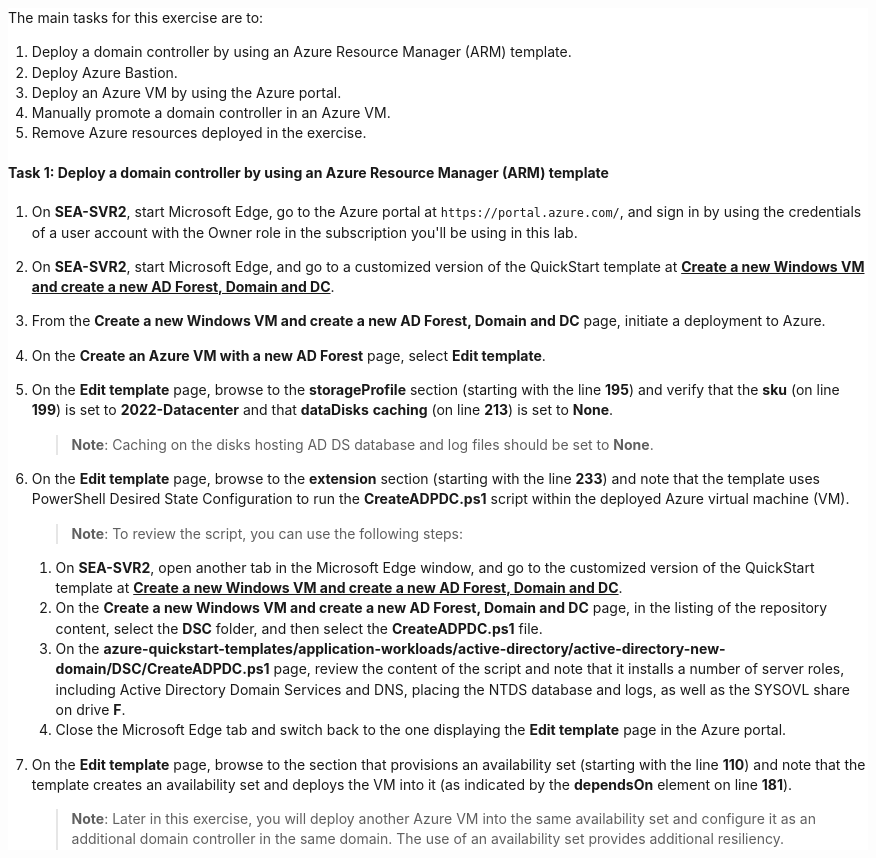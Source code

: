 The main tasks for this exercise are to:

1. Deploy a domain controller by using an Azure Resource Manager (ARM) template.
1. Deploy Azure Bastion. 
1. Deploy an Azure VM by using the Azure portal.
1. Manually promote a domain controller in an Azure VM.
1. Remove Azure resources deployed in the exercise.

#### Task 1: Deploy a domain controller by using an Azure Resource Manager (ARM) template

1. On **SEA-SVR2**, start Microsoft Edge, go to the Azure portal at `https://portal.azure.com/`, and sign in by using the credentials of a user account with the Owner role in the subscription you'll be using in this lab.
1. On **SEA-SVR2**, start Microsoft Edge, and go to a customized version of the QuickStart template at **[Create a new Windows VM and create a new AD Forest, Domain and DC](https://github.com/az140mp/azure-quickstart-templates/tree/master/application-workloads/active-directory/active-directory-new-domain)**. 
1. From the **Create a new Windows VM and create a new AD Forest, Domain and DC** page, initiate a deployment to Azure. 
1. On the **Create an Azure VM with a new AD Forest** page, select **Edit template**.
1. On the **Edit template** page, browse to the **storageProfile** section (starting with the line **195**) and verify that the **sku** (on line **199**) is set to **2022-Datacenter** and that **dataDisks** **caching** (on line **213**) is set to **None**.

   > **Note**: Caching on the disks hosting AD DS database and log files should be set to **None**.

1. On the **Edit template** page, browse to the **extension** section (starting with the line **233**) and note that the template uses PowerShell Desired State Configuration to run the **CreateADPDC.ps1** script within the deployed Azure virtual machine (VM).

   > **Note**: To review the script, you can use the following steps:

   1. On **SEA-SVR2**, open another tab in the Microsoft Edge window, and go to the customized version of the QuickStart template at **[Create a new Windows VM and create a new AD Forest, Domain and DC](https://github.com/az140mp/azure-quickstart-templates/tree/master/application-workloads/active-directory/active-directory-new-domain)**.
   1. On the **Create a new Windows VM and create a new AD Forest, Domain and DC** page, in the listing of the repository content, select the **DSC** folder, and then select the **CreateADPDC.ps1** file.
   1. On the **azure-quickstart-templates/application-workloads/active-directory/active-directory-new-domain/DSC/CreateADPDC.ps1** page, review the content of the script and note that it installs a number of server roles, including Active Directory Domain Services and DNS, placing the NTDS database and logs, as well as the SYSOVL share on drive **F**. 
   1. Close the Microsoft Edge tab and switch back to the one displaying the **Edit template** page in the Azure portal.

1. On the **Edit template** page, browse to the section that provisions an availability set (starting with the line **110**) and note that the template creates an availability set and deploys the VM into it (as indicated by the **dependsOn** element on line **181**).

   > **Note**: Later in this exercise, you will deploy another Azure VM into the same availability set and configure it as an additional domain controller in the same domain. The use of an availability set provides additional resiliency.
